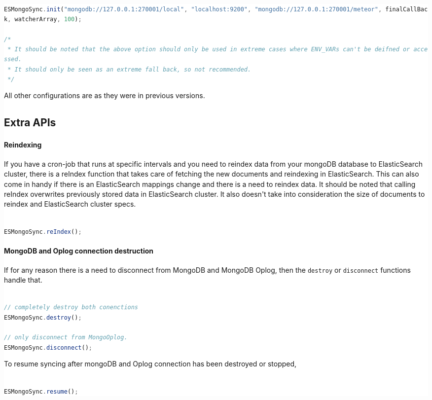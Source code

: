 ```javascript
ESMongoSync.init("mongodb://127.0.0.1:270001/local", "localhost:9200", "mongodb://127.0.0.1:270001/meteor", finalCallBack, watcherArray, 100);

/* 
 * It should be noted that the above option should only be used in extreme cases where ENV_VARs can't be deifned or accessed.
 * It should only be seen as an extreme fall back, so not recommended.
 */

```

All other configurations are as they were in previous versions.


## Extra APIs

#### Reindexing

If you have a cron-job that runs at specific intervals and you need to reindex data from your mongoDB database to ElasticSearch cluster, there is a reIndex function that takes care of fetching the new documents and reindexing in ElasticSearch.
This can also come in handy if there is an ElasticSearch mappings change and there is a need to reindex data. It should be noted that calling reIndex overwrites previously stored data in ElasticSearch cluster. It also doesn't take into consideration the size of documents to reindex and ElasticSearch cluster specs.

```javascript
 
ESMongoSync.reIndex();

```


#### MongoDB and Oplog connection destruction 

If for any reason there is a need to disconnect from MongoDB and MongoDB Oplog, then the `destroy` or `disconnect` functions handle that.

```javascript

// completely destroy both conenctions
ESMongoSync.destroy();

// only disconnect from MongoOplog.
ESMongoSync.disconnect();

```

To resume syncing after mongoDB and Oplog connection has been destroyed or stopped,

```javascript

ESMongoSync.resume();

```
